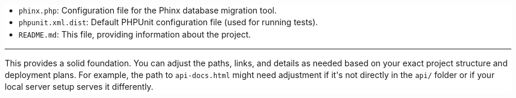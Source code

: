 *   `phinx.php`: Configuration file for the Phinx database migration tool.
*   `phpunit.xml.dist`: Default PHPUnit configuration file (used for running tests).
*   `README.md`: This file, providing information about the project.

---

This provides a solid foundation. You can adjust the paths, links, and details as needed based on your exact project structure and deployment plans. For example, the path to `api-docs.html` might need adjustment if it's not directly in the `api/` folder or if your local server setup serves it differently.